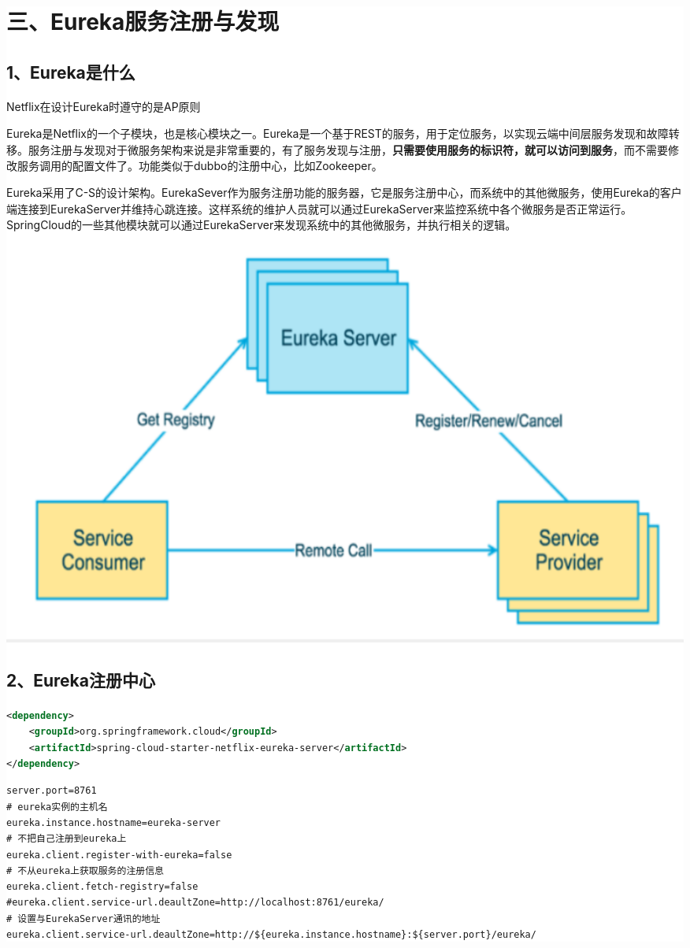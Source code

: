 # 三、Eureka服务注册与发现

## 1、Eureka是什么

Netflix在设计Eureka时遵守的是AP原则

Eureka是Netflix的一个子模块，也是核心模块之一。Eureka是一个基于REST的服务，用于定位服务，以实现云端中间层服务发现和故障转移。服务注册与发现对于微服务架构来说是非常重要的，有了服务发现与注册，**只需要使用服务的标识符，就可以访问到服务**，而不需要修改服务调用的配置文件了。功能类似于dubbo的注册中心，比如Zookeeper。

Eureka采用了C-S的设计架构。EurekaSever作为服务注册功能的服务器，它是服务注册中心，而系统中的其他微服务，使用Eureka的客户端连接到EurekaServer并维持心跳连接。这样系统的维护人员就可以通过EurekaServer来监控系统中各个微服务是否正常运行。SpringCloud的一些其他模块就可以通过EurekaServer来发现系统中的其他微服务，并执行相关的逻辑。

![1545376313566](image/1545376313566.png)

## 2、Eureka注册中心

~~~xml
<dependency>
    <groupId>org.springframework.cloud</groupId>
    <artifactId>spring-cloud-starter-netflix-eureka-server</artifactId>
</dependency>
~~~

~~~prop
server.port=8761
# eureka实例的主机名
eureka.instance.hostname=eureka-server
# 不把自己注册到eureka上
eureka.client.register-with-eureka=false
# 不从eureka上获取服务的注册信息
eureka.client.fetch-registry=false
#eureka.client.service-url.deaultZone=http://localhost:8761/eureka/
# 设置与EurekaServer通讯的地址
eureka.client.service-url.deaultZone=http://${eureka.instance.hostname}:${server.port}/eureka/
~~~
